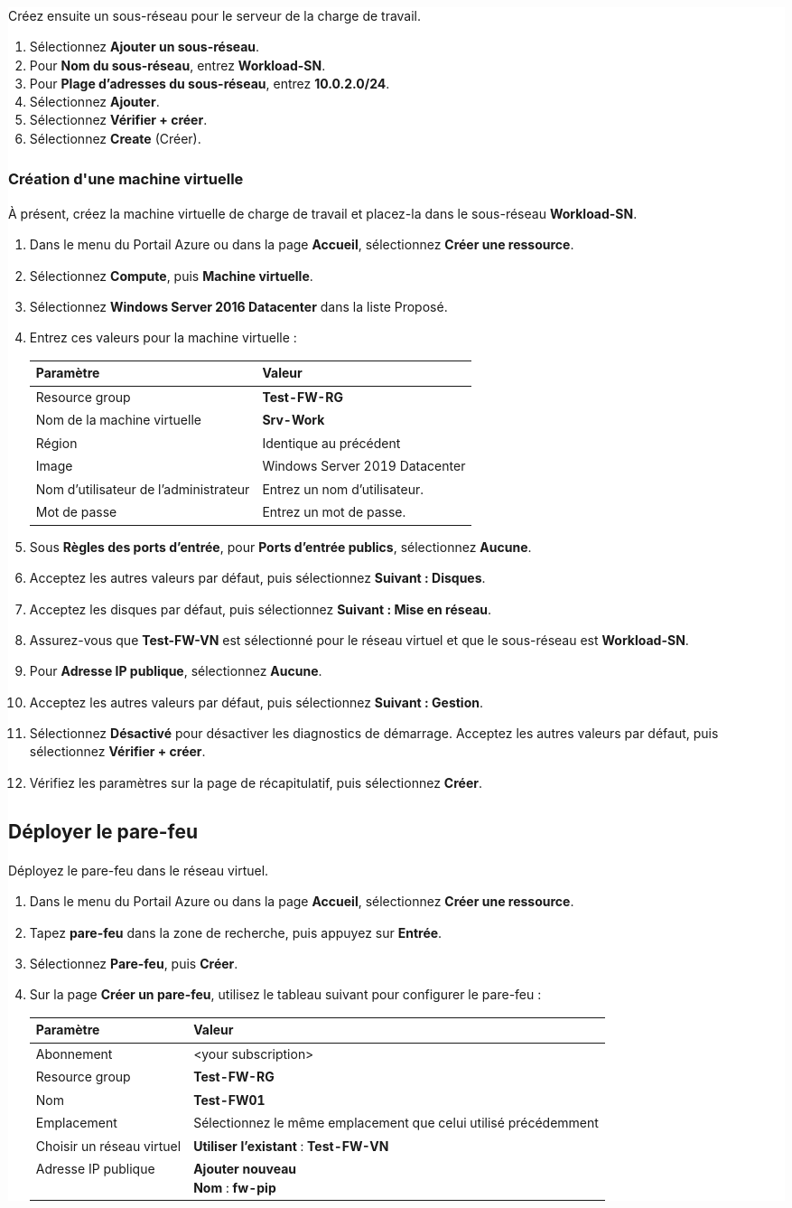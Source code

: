    Créez ensuite un sous-réseau pour le serveur de la charge de travail.

1. Sélectionnez **Ajouter un sous-réseau**.
4. Pour **Nom du sous-réseau**, entrez **Workload-SN**.
5. Pour **Plage d’adresses du sous-réseau**, entrez **10.0.2.0/24**.
6. Sélectionnez **Ajouter**.
7. Sélectionnez **Vérifier + créer**.
8. Sélectionnez **Create** (Créer).

### <a name="create-a-virtual-machine"></a>Création d'une machine virtuelle

À présent, créez la machine virtuelle de charge de travail et placez-la dans le sous-réseau **Workload-SN**.

1. Dans le menu du Portail Azure ou dans la page **Accueil**, sélectionnez **Créer une ressource**.
2. Sélectionnez **Compute**, puis **Machine virtuelle**.
3. Sélectionnez **Windows Server 2016 Datacenter** dans la liste Proposé.
4. Entrez ces valeurs pour la machine virtuelle :

   |Paramètre  |Valeur  |
   |---------|---------|
   |Resource group     |**Test-FW-RG**|
   |Nom de la machine virtuelle     |**Srv-Work**|
   |Région     |Identique au précédent|
   |Image|Windows Server 2019 Datacenter|
   |Nom d’utilisateur de l’administrateur     |Entrez un nom d’utilisateur.|
   |Mot de passe     |Entrez un mot de passe.|

4. Sous **Règles des ports d’entrée**, pour **Ports d’entrée publics**, sélectionnez **Aucune**.
6. Acceptez les autres valeurs par défaut, puis sélectionnez **Suivant : Disques**.
7. Acceptez les disques par défaut, puis sélectionnez **Suivant : Mise en réseau**.
8. Assurez-vous que **Test-FW-VN** est sélectionné pour le réseau virtuel et que le sous-réseau est **Workload-SN**.
9. Pour **Adresse IP publique**, sélectionnez **Aucune**.
11. Acceptez les autres valeurs par défaut, puis sélectionnez **Suivant : Gestion**.
12. Sélectionnez **Désactivé** pour désactiver les diagnostics de démarrage. Acceptez les autres valeurs par défaut, puis sélectionnez **Vérifier + créer**.
13. Vérifiez les paramètres sur la page de récapitulatif, puis sélectionnez **Créer**.

## <a name="deploy-the-firewall"></a>Déployer le pare-feu

Déployez le pare-feu dans le réseau virtuel.

1. Dans le menu du Portail Azure ou dans la page **Accueil**, sélectionnez **Créer une ressource**.
2. Tapez **pare-feu** dans la zone de recherche, puis appuyez sur **Entrée**.
3. Sélectionnez **Pare-feu**, puis **Créer**.
4. Sur la page **Créer un pare-feu**, utilisez le tableau suivant pour configurer le pare-feu :

   |Paramètre  |Valeur  |
   |---------|---------|
   |Abonnement     |\<your subscription\>|
   |Resource group     |**Test-FW-RG** |
   |Nom     |**Test-FW01**|
   |Emplacement     |Sélectionnez le même emplacement que celui utilisé précédemment|
   |Choisir un réseau virtuel     |**Utiliser l’existant** : **Test-FW-VN**|
   |Adresse IP publique     |**Ajouter nouveau**<br>**Nom** : **fw-pip**|
